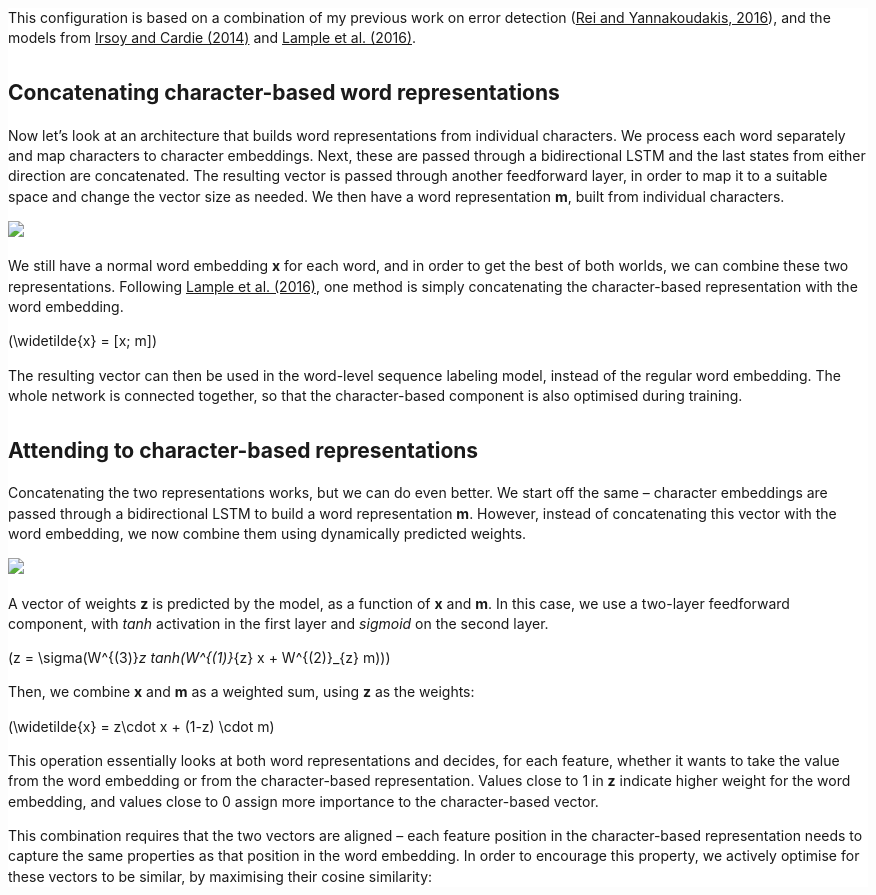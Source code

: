 This configuration is based on a combination of my previous work on error detection ([Rei and Yannakoudakis, 2016](http://aclweb.org/anthology/P/P16/P16-1112.pdf)), and the models from [Irsoy and Cardie (2014)](https://aclweb.org/anthology/D/D14/D14-1080.pdf) and [Lample et al. (2016)](https://arxiv.org/abs/1603.01360).

## Concatenating character-based word representations

Now let’s look at an architecture that builds word representations from individual characters. We process each word separately and map characters to character embeddings. Next, these are passed through a bidirectional LSTM and the last states from either direction are concatenated. The resulting vector is passed through another feedforward layer, in order to map it to a suitable space and change the vector size as needed. We then have a word representation **m**, built from individual characters.

[![](http://www.marekrei.com/blog/wp-content/uploads/2016/12/concat_graph-300x245.png)
](http://www.marekrei.com/blog/wp-content/uploads/2016/12/concat_graph.png)

We still have a normal word embedding **x** for each word, and in order to get the best of both worlds, we can combine these two representations. Following [Lample et al. (2016)](https://arxiv.org/abs/1603.01360), one method is simply concatenating the character-based representation with the word embedding.

\(\widetilde{x} = [x; m]\)

The resulting vector can then be used in the word-level sequence labeling model, instead of the regular word embedding. The whole network is connected together, so that the character-based component is also optimised during training.

## Attending to character-based representations

Concatenating the two representations works, but we can do even better. We start off the same – character embeddings are passed through a bidirectional LSTM to build a word representation **m**. However, instead of concatenating this vector with the word embedding, we now combine them using dynamically predicted weights.

[![](http://www.marekrei.com/blog/wp-content/uploads/2016/12/attention_graph-300x238.png)
](http://www.marekrei.com/blog/wp-content/uploads/2016/12/attention_graph.png)

A vector of weights **z** is predicted by the model, as a function of **x** and **m**. In this case, we use a two-layer feedforward component, with *tanh* activation in the first layer and *sigmoid* on the second layer.

\(z = \sigma(W^{(3)}_z tanh(W^{(1)}_{z} x + W^{(2)}_{z} m))\)

Then, we combine **x** and **m** as a weighted sum, using **z** as the weights:

\(\widetilde{x} = z\cdot x + (1-z) \cdot m\)

This operation essentially looks at both word representations and decides, for each feature, whether it wants to take the value from the word embedding or from the character-based representation. Values close to 1 in **z** indicate higher weight for the word embedding, and values close to 0 assign more importance to the character-based vector.

This combination requires that the two vectors are aligned – each feature position in the character-based representation needs to capture the same properties as that position in the word embedding. In order to encourage this property, we actively optimise for these vectors to be similar, by maximising their cosine similarity:
